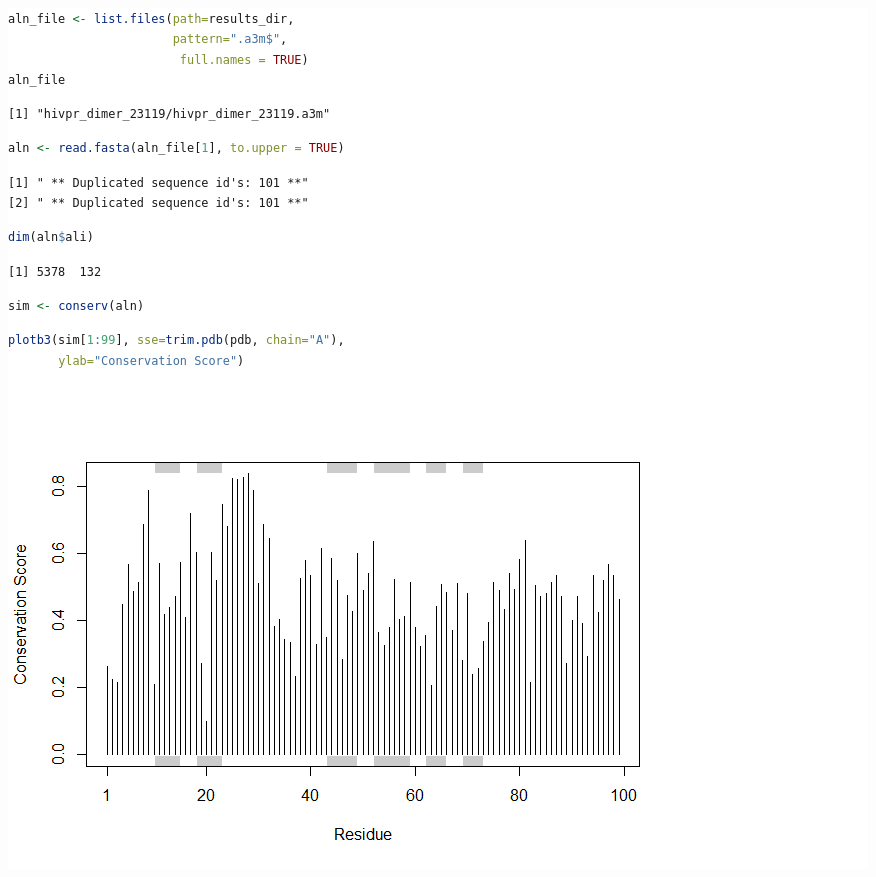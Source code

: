 ``` r
aln_file <- list.files(path=results_dir,
                       pattern=".a3m$",
                        full.names = TRUE)
aln_file
```

    [1] "hivpr_dimer_23119/hivpr_dimer_23119.a3m"

``` r
aln <- read.fasta(aln_file[1], to.upper = TRUE)
```

    [1] " ** Duplicated sequence id's: 101 **"
    [2] " ** Duplicated sequence id's: 101 **"

``` r
dim(aln$ali)
```

    [1] 5378  132

``` r
sim <- conserv(aln)
```

``` r
plotb3(sim[1:99], sse=trim.pdb(pdb, chain="A"),
       ylab="Conservation Score")
```

![](Class-11-alphafold_files/figure-commonmark/unnamed-chunk-25-1.png)
